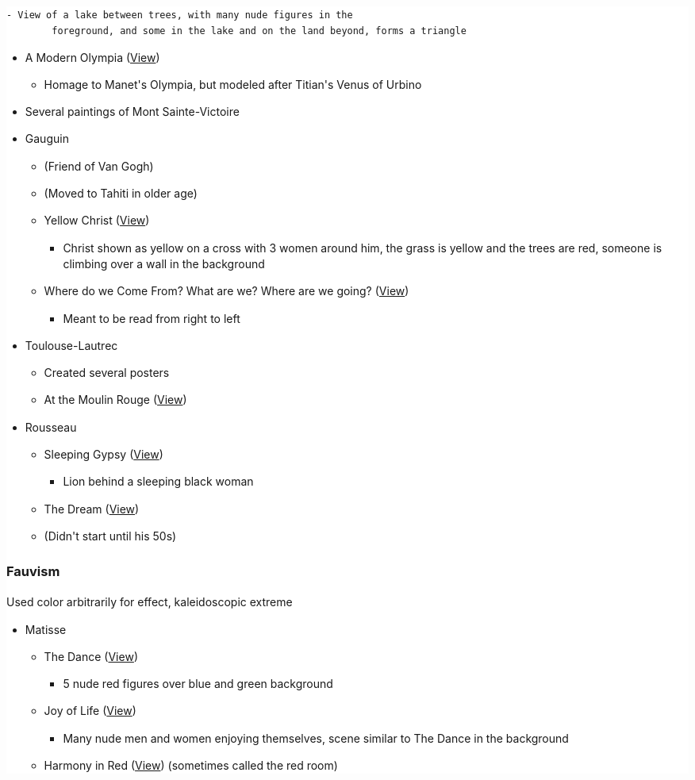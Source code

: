    - View of a lake between trees, with many nude figures in the
            foreground, and some in the lake and on the land beyond, forms a triangle

  - A Modern Olympia \([View](https://www.paulcezanne.org/images/paintings/a-modern-olympia.jpg)\)

    - Homage to Manet's Olympia, but modeled after Titian's Venus
            of Urbino

  - Several paintings of Mont Sainte-Victoire

- Gauguin

  - (Friend of Van Gogh)

  - (Moved to Tahiti in older age)

  - Yellow Christ \([View](https://upload.wikimedia.org/wikipedia/commons/3/35/Gauguin_Il_Cristo_giallo.jpg)\)

    - Christ shown as yellow on a cross with 3 women around him,
            the grass is yellow and the trees are red, someone is
            climbing over a wall in the background

  - Where do we Come From? What are we? Where are we going? \([View](https://upload.wikimedia.org/wikipedia/commons/e/e5/Paul_Gauguin_-_D%27ou_venons-nous.jpg)\)

    - Meant to be read from right to left

- Toulouse-Lautrec

  - Created several posters

  - At the Moulin Rouge \([View](https://upload.wikimedia.org/wikipedia/commons/2/27/Henri_de_Toulouse-Lautrec_-_At_the_Moulin_Rouge_-_Google_Art_Project.jpg)\)

- Rousseau

  - Sleeping Gypsy \([View](https://upload.wikimedia.org/wikipedia/commons/0/06/La_Boh%C3%A9mienne_endormie.jpg)\)

    - Lion behind a sleeping black woman

  - The Dream \([View](https://upload.wikimedia.org/wikipedia/commons/1/16/Henri_Rousseau_005.jpg)\)

  - (Didn't start until his 50s)

### Fauvism

Used color arbitrarily for effect, kaleidoscopic extreme

- Matisse

  - The Dance \([View](https://upload.wikimedia.org/wikipedia/en/a/a7/Matissedance.jpg)\)

    - 5 nude red figures over blue and green background

  - Joy of Life \([View](https://upload.wikimedia.org/wikipedia/en/b/b9/Bonheur_Matisse.jpg)\)

    - Many nude men and women enjoying themselves, scene similar
            to The Dance in the background

  - Harmony in Red \([View](https://upload.wikimedia.org/wikipedia/en/0/0a/Matisse-The-Dessert-Harmony-in-Red-Henri-1908-fast.jpg)\)  (sometimes called the red room)
